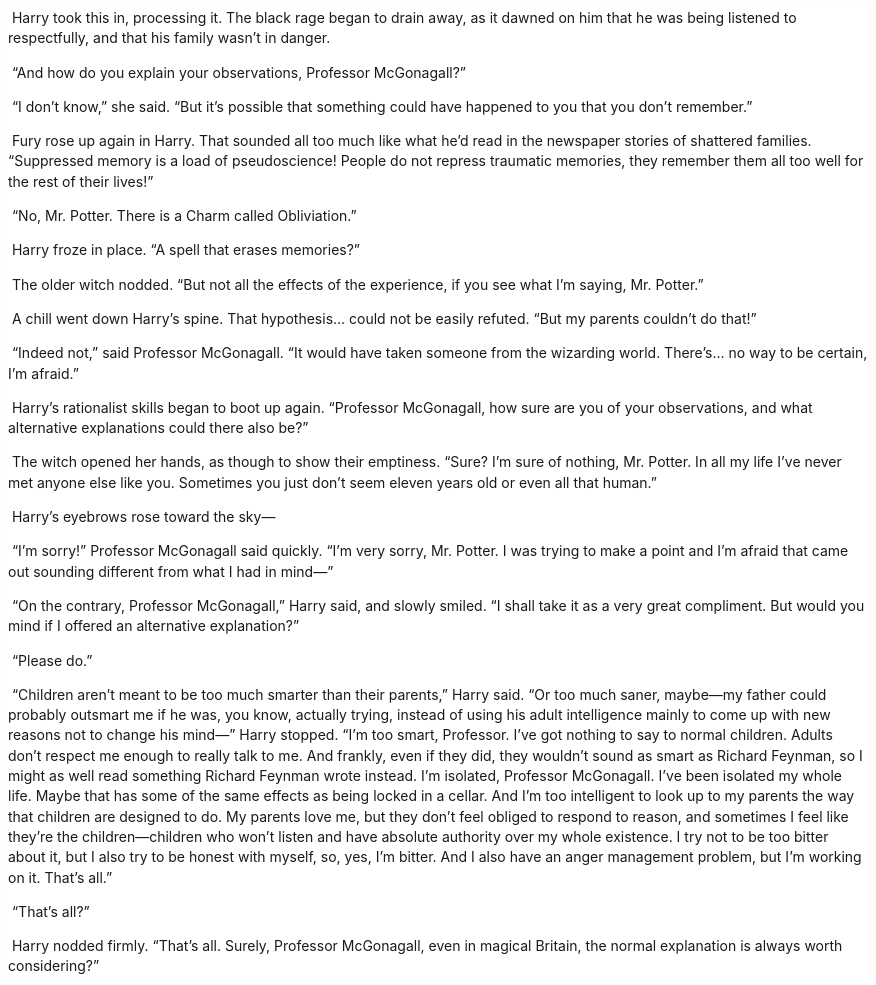 ​    Harry took this in, processing it. The black rage began to drain away, as it dawned on him that he was being listened to respectfully, and that his family wasn’t in danger.

​    “And how do you explain your observations, Professor McGonagall?”

​    “I don’t know,” she said. “But it’s possible that something could have happened to you that you don’t remember.”

​    Fury rose up again in Harry. That sounded all too much like what he’d read in the newspaper stories of shattered families. “Suppressed memory is a load of pseudoscience! People do not repress traumatic memories, they remember them all too well for the rest of their lives!”

​    “No, Mr. Potter. There is a Charm called Obliviation.”

​    Harry froze in place. “A spell that erases memories?”

​    The older witch nodded. “But not all the effects of the experience, if you see what I’m saying, Mr. Potter.”

​    A chill went down Harry’s spine. That hypothesis… could not be easily refuted. “But my parents couldn’t do that!”

​    “Indeed not,” said Professor McGonagall. “It would have taken someone from the wizarding world. There’s… no way to be certain, I’m afraid.”

​    Harry’s rationalist skills began to boot up again. “Professor McGonagall, how sure are you of your observations, and what alternative explanations could there also be?”

​    The witch opened her hands, as though to show their emptiness. “Sure? I’m sure of nothing, Mr. Potter. In all my life I’ve never met anyone else like you. Sometimes you just don’t seem eleven years old or even all that human.”

​    Harry’s eyebrows rose toward the sky—

​    “I’m sorry!” Professor McGonagall said quickly. “I’m very sorry, Mr. Potter. I was trying to make a point and I’m afraid that came out sounding different from what I had in mind—”

​    “On the contrary, Professor McGonagall,” Harry said, and slowly smiled. “I shall take it as a very great compliment. But would you mind if I offered an alternative explanation?”

​    “Please do.”

​    “Children aren’t meant to be too much smarter than their parents,” Harry said. “Or too much saner, maybe—my father could probably outsmart me if he was, you know, actually trying, instead of using his adult intelligence mainly to come up with new reasons not to change his mind—” Harry stopped. “I’m too smart, Professor. I’ve got nothing to say to normal children. Adults don’t respect me enough to really talk to me. And frankly, even if they did, they wouldn’t sound as smart as Richard Feynman, so I might as well read something Richard Feynman wrote instead. I’m isolated, Professor McGonagall. I’ve been isolated my whole life. Maybe that has some of the same effects as being locked in a cellar. And I’m too intelligent to look up to my parents the way that children are designed to do. My parents love me, but they don’t feel obliged to respond to reason, and sometimes I feel like they’re the children—children who won’t listen and have absolute authority over my whole existence. I try not to be too bitter about it, but I also try to be honest with myself, so, yes, I’m bitter. And I also have an anger management problem, but I’m working on it. That’s all.”

​    “That’s all?”

​    Harry nodded firmly. “That’s all. Surely, Professor McGonagall, even in magical Britain, the normal explanation is always worth considering?”
